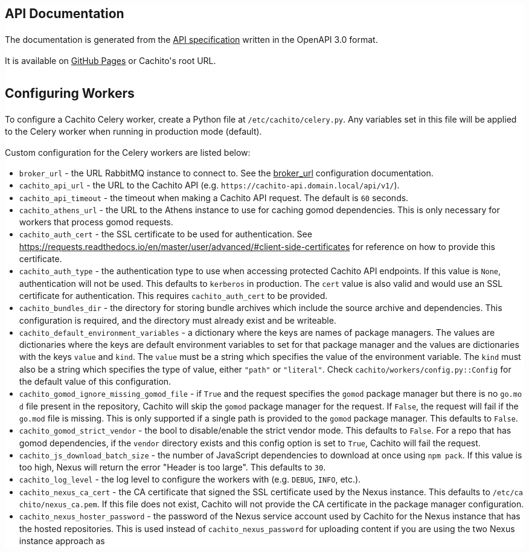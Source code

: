 ## API Documentation

The documentation is generated from the [API specification](cachito/web/static/api_v1.yaml)
written in the OpenAPI 3.0 format.

It is available on [GitHub Pages](https://release-engineering.github.io/cachito) or Cachito's root
URL.

## Configuring Workers

To configure a Cachito Celery worker, create a Python file at `/etc/cachito/celery.py`. Any
variables set in this file will be applied to the Celery worker when running in production mode
(default).

Custom configuration for the Celery workers are listed below:

* `broker_url` - the URL RabbitMQ instance to connect to. See the
  [broker_url](https://docs.celeryproject.org/en/latest/userguide/configuration.html#std:setting-broker_url)
  configuration documentation.
* `cachito_api_url` - the URL to the Cachito API (e.g. `https://cachito-api.domain.local/api/v1/`).
* `cachito_api_timeout` - the timeout when making a Cachito API request. The default is `60`
  seconds.
* `cachito_athens_url` - the URL to the Athens instance to use for caching gomod dependencies. This
  is only necessary for workers that process gomod requests.
* `cachito_auth_cert` - the SSL certificate to be used for authentication. See
  https://requests.readthedocs.io/en/master/user/advanced/#client-side-certificates for reference on
  how to provide this certificate.
* `cachito_auth_type` - the authentication type to use when accessing protected Cachito API
  endpoints. If this value is `None`, authentication will not be used. This defaults to `kerberos`
  in production. The `cert` value is also valid and would use an SSL certificate for authentication.
  This requires `cachito_auth_cert` to be provided.
* `cachito_bundles_dir` - the directory for storing bundle archives which include the source archive
  and dependencies. This configuration is required, and the directory must already exist and be
  writeable.
* `cachito_default_environment_variables` - a dictionary where the keys are names of package
  managers. The values are dictionaries where the keys are default environment variables to
  set for that package manager and the values are dictionaries with the keys `value` and `kind`. The
  `value` must be a string which specifies the value of the environment variable. The `kind` must
  also be a string which specifies the type of value, either `"path"` or `"literal"`. Check
  `cachito/workers/config.py::Config` for the default value of this configuration.
* `cachito_gomod_ignore_missing_gomod_file` - if `True` and the request specifies the `gomod`
  package manager but there is no `go.mod` file present in the repository, Cachito will skip
  the `gomod` package manager for the request. If `False`, the request will fail if the `go.mod`
  file is missing. This is only supported if a single path is provided to the `gomod` package manager.
  This defaults to `False`.
* `cachito_gomod_strict_vendor` - the bool to disable/enable the strict vendor mode. This defaults
  to `False`. For a repo that has gomod dependencies, if the `vendor` directory exists and this config
  option is set to `True`, Cachito will fail the request.
* `cachito_js_download_batch_size` - the number of JavaScript dependencies to download at once using
  `npm pack`. If this value is too high, Nexus will return the error "Header is too large". This
  defaults to `30`.
* `cachito_log_level` - the log level to configure the workers with (e.g. `DEBUG`, `INFO`, etc.).
* `cachito_nexus_ca_cert` - the CA certificate that signed the SSL certificate used by the Nexus
  instance. This defaults to `/etc/cachito/nexus_ca.pem`. If this file does not exist, Cachito will
  not provide the CA certificate in the package manager configuration.
* `cachito_nexus_hoster_password` - the password of the Nexus service account used by Cachito for
  the Nexus instance that has the hosted repositories. This is used instead of
  `cachito_nexus_password` for uploading content if you are using the two Nexus instance approach as